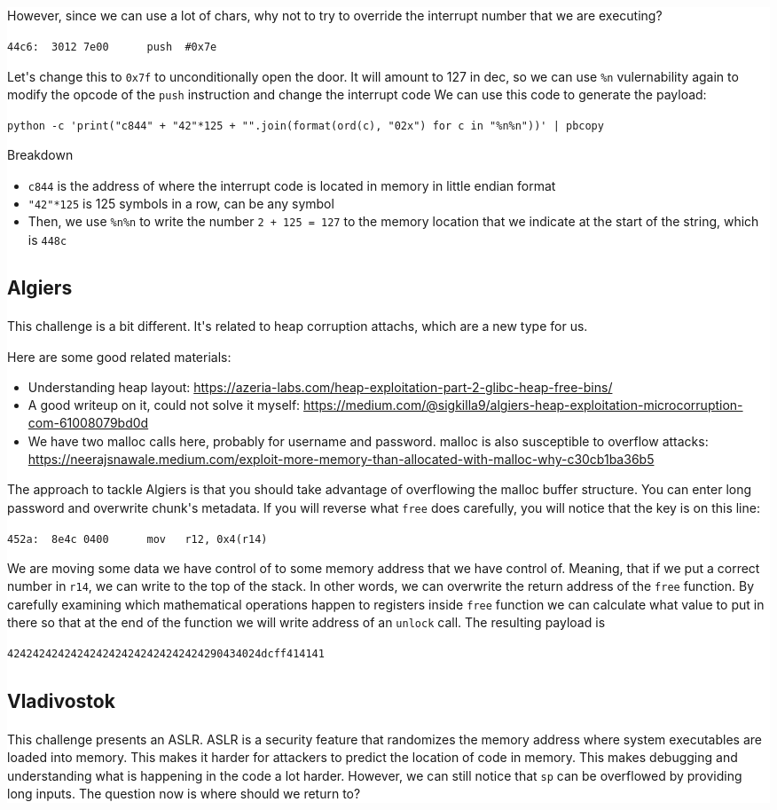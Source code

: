 However, since we can use a lot of chars, why not to try to override the interrupt number that we are executing?

```
44c6:  3012 7e00      push	#0x7e
```

Let's change this to `0x7f` to unconditionally open the door. It will amount to 127 in dec, so we can use `%n` vulernability again to modify the opcode of the `push` instruction and change the interrupt code
We can use this code to generate the payload:

```
python -c 'print("c844" + "42"*125 + "".join(format(ord(c), "02x") for c in "%n%n"))' | pbcopy
```

Breakdown
- `c844` is the address of where the interrupt code is located in memory in little endian format
- `"42"*125` is 125 symbols in a row, can be any symbol
- Then, we use `%n%n` to write the number `2 + 125 = 127` to the memory location that we indicate at the start of the string, which is `448c`

## Algiers
This challenge is a bit different. It's related to heap corruption attachs, which are a new type for us. 

Here are some good related materials:
* Understanding heap layout: https://azeria-labs.com/heap-exploitation-part-2-glibc-heap-free-bins/
* A good writeup on it, could not solve it myself: https://medium.com/@sigkilla9/algiers-heap-exploitation-microcorruption-com-61008079bd0d
* We have two malloc calls here, probably for username and password. malloc is also susceptible to overflow attacks: https://neerajsnawale.medium.com/exploit-more-memory-than-allocated-with-malloc-why-c30cb1ba36b5

The approach to tackle Algiers is that you should take advantage of overflowing the malloc buffer structure. You can enter long password and overwrite chunk's metadata. If you will reverse what `free` does carefully, you will notice that the key is on this line:

```
452a:  8e4c 0400      mov	r12, 0x4(r14)
```

We are moving some data we have control of to some memory address that we have control of. Meaning, that if we put a  correct number in `r14`, we can write to the top of the stack. In other words, we can overwrite the return address of the `free` function. By carefully examining which mathematical operations happen to registers inside `free` function we can calculate what value to put in there so that at the end of the function we will write address of an `unlock` call. The resulting payload is

```
4242424242424242424242424242424290434024dcff414141
```


## Vladivostok
This challenge presents an ASLR. ASLR is a security feature that randomizes the memory address where system executables are loaded into memory. This makes it harder for attackers to predict the location of code in memory. This makes debugging and understanding what is happening in the code a lot harder. However, we can still notice that `sp` can be overflowed by providing long inputs. The question now is where should we return to?
